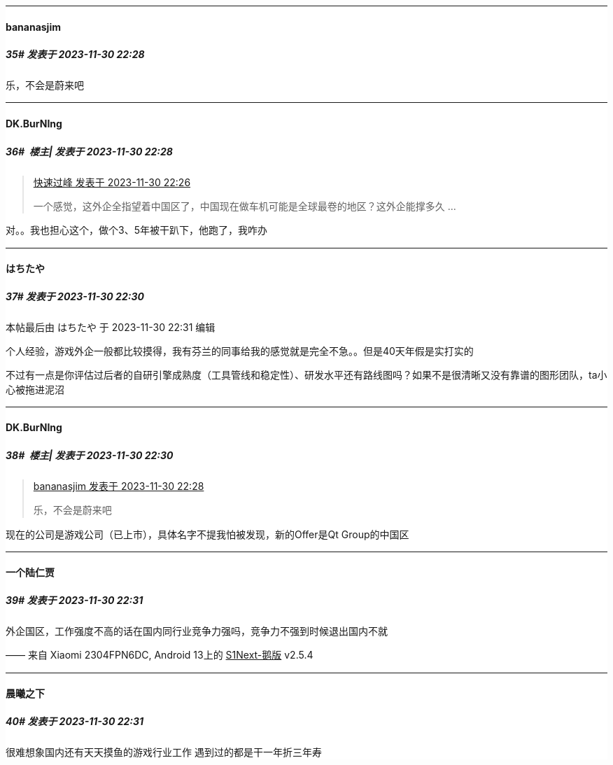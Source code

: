 *****

####  bananasjim  
##### 35#       发表于 2023-11-30 22:28

乐，不会是蔚来吧

*****

####  DK.BurNIng  
##### 36#         楼主| 发表于 2023-11-30 22:28

<blockquote><a href="httphttps://bbs.saraba1st.com/2b/forum.php?mod=redirect&amp;goto=findpost&amp;pid=63186606&amp;ptid=2162498" target="_blank">快速过峰 发表于 2023-11-30 22:26</a>

一个感觉，这外企全指望着中国区了，中国现在做车机可能是全球最卷的地区？这外企能撑多久 ...</blockquote>
对。。我也担心这个，做个3、5年被干趴下，他跑了，我咋办

*****

####  はちたや  
##### 37#       发表于 2023-11-30 22:30

 本帖最后由 はちたや 于 2023-11-30 22:31 编辑 

个人经验，游戏外企一般都比较摸得，我有芬兰的同事给我的感觉就是完全不急。。但是40天年假是实打实的

不过有一点是你评估过后者的自研引擎成熟度（工具管线和稳定性）、研发水平还有路线图吗？如果不是很清晰又没有靠谱的图形团队，ta小心被拖进泥沼

*****

####  DK.BurNIng  
##### 38#         楼主| 发表于 2023-11-30 22:30

<blockquote><a href="httphttps://bbs.saraba1st.com/2b/forum.php?mod=redirect&amp;goto=findpost&amp;pid=63186615&amp;ptid=2162498" target="_blank">bananasjim 发表于 2023-11-30 22:28</a>

乐，不会是蔚来吧</blockquote>
现在的公司是游戏公司（已上市），具体名字不提我怕被发现，新的Offer是Qt Group的中国区

*****

####  一个陆仁贾  
##### 39#       发表于 2023-11-30 22:31

外企国区，工作强度不高的话在国内同行业竞争力强吗，竞争力不强到时候退出国内不就

—— 来自 Xiaomi 2304FPN6DC, Android 13上的 [S1Next-鹅版](https://github.com/ykrank/S1-Next/releases) v2.5.4

*****

####  晨曦之下  
##### 40#       发表于 2023-11-30 22:31

很难想象国内还有天天摸鱼的游戏行业工作
遇到过的都是干一年折三年寿 

